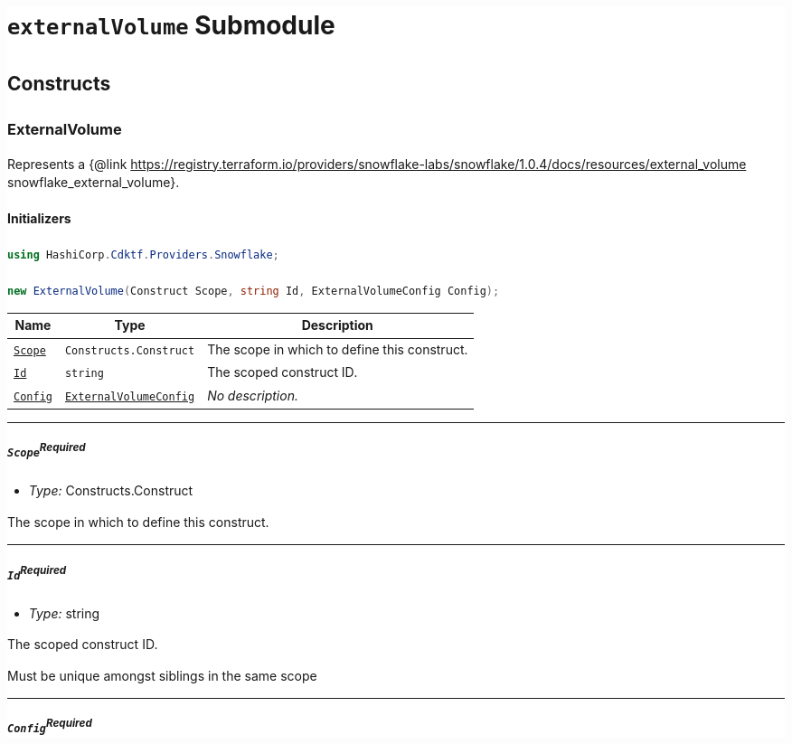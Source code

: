 # `externalVolume` Submodule <a name="`externalVolume` Submodule" id="@cdktf/provider-snowflake.externalVolume"></a>

## Constructs <a name="Constructs" id="Constructs"></a>

### ExternalVolume <a name="ExternalVolume" id="@cdktf/provider-snowflake.externalVolume.ExternalVolume"></a>

Represents a {@link https://registry.terraform.io/providers/snowflake-labs/snowflake/1.0.4/docs/resources/external_volume snowflake_external_volume}.

#### Initializers <a name="Initializers" id="@cdktf/provider-snowflake.externalVolume.ExternalVolume.Initializer"></a>

```csharp
using HashiCorp.Cdktf.Providers.Snowflake;

new ExternalVolume(Construct Scope, string Id, ExternalVolumeConfig Config);
```

| **Name** | **Type** | **Description** |
| --- | --- | --- |
| <code><a href="#@cdktf/provider-snowflake.externalVolume.ExternalVolume.Initializer.parameter.scope">Scope</a></code> | <code>Constructs.Construct</code> | The scope in which to define this construct. |
| <code><a href="#@cdktf/provider-snowflake.externalVolume.ExternalVolume.Initializer.parameter.id">Id</a></code> | <code>string</code> | The scoped construct ID. |
| <code><a href="#@cdktf/provider-snowflake.externalVolume.ExternalVolume.Initializer.parameter.config">Config</a></code> | <code><a href="#@cdktf/provider-snowflake.externalVolume.ExternalVolumeConfig">ExternalVolumeConfig</a></code> | *No description.* |

---

##### `Scope`<sup>Required</sup> <a name="Scope" id="@cdktf/provider-snowflake.externalVolume.ExternalVolume.Initializer.parameter.scope"></a>

- *Type:* Constructs.Construct

The scope in which to define this construct.

---

##### `Id`<sup>Required</sup> <a name="Id" id="@cdktf/provider-snowflake.externalVolume.ExternalVolume.Initializer.parameter.id"></a>

- *Type:* string

The scoped construct ID.

Must be unique amongst siblings in the same scope

---

##### `Config`<sup>Required</sup> <a name="Config" id="@cdktf/provider-snowflake.externalVolume.ExternalVolume.Initializer.parameter.config"></a>
